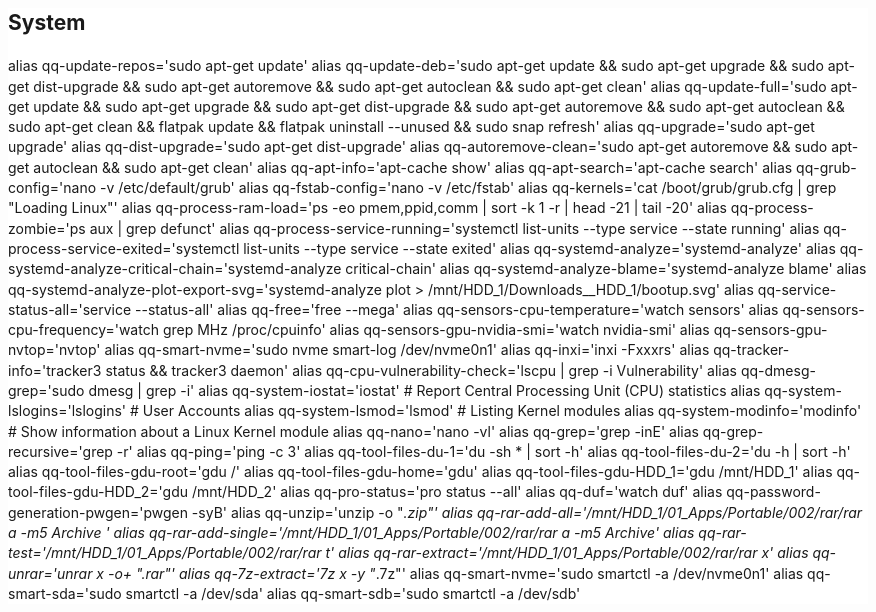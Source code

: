 ## System
alias qq-update-repos='sudo apt-get update'
alias qq-update-deb='sudo apt-get update && sudo apt-get upgrade && sudo apt-get dist-upgrade && sudo apt-get autoremove && sudo apt-get autoclean && sudo apt-get clean'
alias qq-update-full='sudo apt-get update && sudo apt-get upgrade && sudo apt-get dist-upgrade && sudo apt-get autoremove && sudo apt-get autoclean && sudo apt-get clean && flatpak update && flatpak uninstall --unused && sudo snap refresh'
alias qq-upgrade='sudo apt-get upgrade'
alias qq-dist-upgrade='sudo apt-get dist-upgrade'
alias qq-autoremove-clean='sudo apt-get autoremove && sudo apt-get autoclean && sudo apt-get clean'
alias qq-apt-info='apt-cache show'
alias qq-apt-search='apt-cache search'
alias qq-grub-config='nano -v /etc/default/grub'
alias qq-fstab-config='nano -v /etc/fstab'
alias qq-kernels='cat /boot/grub/grub.cfg | grep "Loading Linux"'
alias qq-process-ram-load='ps -eo pmem,ppid,comm | sort -k 1 -r | head -21 | tail -20'
alias qq-process-zombie='ps aux | grep defunct'
alias qq-process-service-running='systemctl list-units --type service --state running'
alias qq-process-service-exited='systemctl list-units --type service --state exited'
alias qq-systemd-analyze='systemd-analyze'
alias qq-systemd-analyze-critical-chain='systemd-analyze critical-chain'
alias qq-systemd-analyze-blame='systemd-analyze blame'
alias qq-systemd-analyze-plot-export-svg='systemd-analyze plot > /mnt/HDD_1/Downloads__HDD_1/bootup.svg'
alias qq-service-status-all='service --status-all'
alias qq-free='free --mega'
alias qq-sensors-cpu-temperature='watch sensors'
alias qq-sensors-cpu-frequency='watch grep MHz /proc/cpuinfo'
alias qq-sensors-gpu-nvidia-smi='watch nvidia-smi'
alias qq-sensors-gpu-nvtop='nvtop'
alias qq-smart-nvme='sudo nvme smart-log /dev/nvme0n1'
alias qq-inxi='inxi -Fxxxrs'
alias qq-tracker-info='tracker3 status && tracker3 daemon'
alias qq-cpu-vulnerability-check='lscpu | grep -i Vulnerability'
alias qq-dmesg-grep='sudo dmesg | grep -i'
alias qq-system-iostat='iostat' # Report Central Processing Unit (CPU) statistics
alias qq-system-lslogins='lslogins' # User Accounts
alias qq-system-lsmod='lsmod' # Listing Kernel modules
alias qq-system-modinfo='modinfo' # Show information about a Linux Kernel module
alias qq-nano='nano -vl'
alias qq-grep='grep -inE'
alias qq-grep-recursive='grep -r'
alias qq-ping='ping -c 3'
alias qq-tool-files-du-1='du -sh * | sort -h'
alias qq-tool-files-du-2='du -h | sort -h'
alias qq-tool-files-gdu-root='gdu /'
alias qq-tool-files-gdu-home='gdu'
alias qq-tool-files-gdu-HDD_1='gdu /mnt/HDD_1'
alias qq-tool-files-gdu-HDD_2='gdu /mnt/HDD_2'
alias qq-pro-status='pro status --all'
alias qq-duf='watch duf'
alias qq-password-generation-pwgen='pwgen -syB'
alias qq-unzip='unzip -o "*.zip"'
alias qq-rar-add-all='/mnt/HDD_1/01_Apps/Portable/002/rar/rar a -m5 Archive *'
alias qq-rar-add-single='/mnt/HDD_1/01_Apps/Portable/002/rar/rar a -m5 Archive'
alias qq-rar-test='/mnt/HDD_1/01_Apps/Portable/002/rar/rar t'
alias qq-rar-extract='/mnt/HDD_1/01_Apps/Portable/002/rar/rar x'
alias qq-unrar='unrar x -o+ "*.rar"'
alias qq-7z-extract='7z x -y "*.7z"'
alias qq-smart-nvme='sudo smartctl -a /dev/nvme0n1'
alias qq-smart-sda='sudo smartctl -a /dev/sda'
alias qq-smart-sdb='sudo smartctl -a /dev/sdb'